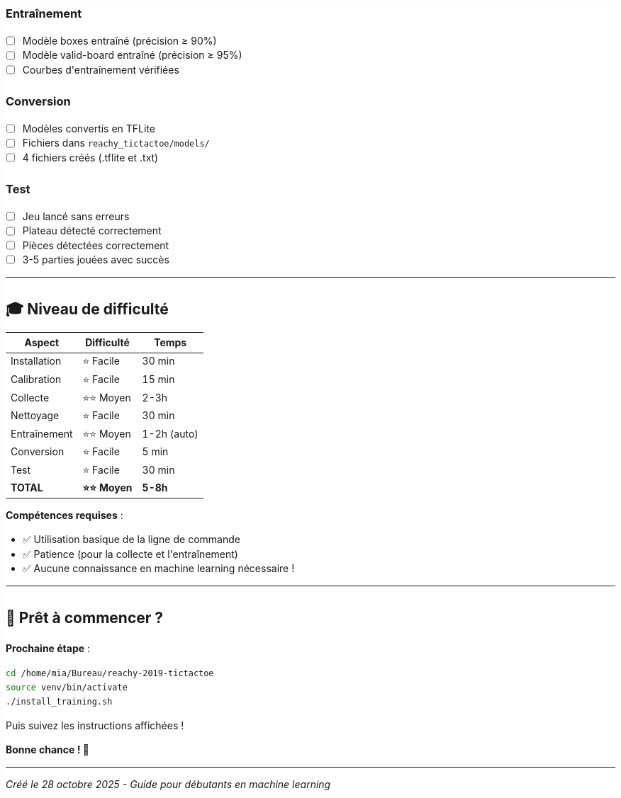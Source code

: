 ### Entraînement
- [ ] Modèle boxes entraîné (précision ≥ 90%)
- [ ] Modèle valid-board entraîné (précision ≥ 95%)
- [ ] Courbes d'entraînement vérifiées

### Conversion
- [ ] Modèles convertis en TFLite
- [ ] Fichiers dans `reachy_tictactoe/models/`
- [ ] 4 fichiers créés (.tflite et .txt)

### Test
- [ ] Jeu lancé sans erreurs
- [ ] Plateau détecté correctement
- [ ] Pièces détectées correctement
- [ ] 3-5 parties jouées avec succès

---

## 🎓 Niveau de difficulté

| Aspect | Difficulté | Temps |
|--------|------------|-------|
| Installation | ⭐ Facile | 30 min |
| Calibration | ⭐ Facile | 15 min |
| Collecte | ⭐⭐ Moyen | 2-3h |
| Nettoyage | ⭐ Facile | 30 min |
| Entraînement | ⭐⭐ Moyen | 1-2h (auto) |
| Conversion | ⭐ Facile | 5 min |
| Test | ⭐ Facile | 30 min |
| **TOTAL** | **⭐⭐ Moyen** | **5-8h** |

**Compétences requises** :
- ✅ Utilisation basique de la ligne de commande
- ✅ Patience (pour la collecte et l'entraînement)
- ✅ Aucune connaissance en machine learning nécessaire !

---

## 🎉 Prêt à commencer ?

**Prochaine étape** :

```bash
cd /home/mia/Bureau/reachy-2019-tictactoe
source venv/bin/activate
./install_training.sh
```

Puis suivez les instructions affichées !

**Bonne chance ! 🚀**

---

*Créé le 28 octobre 2025 - Guide pour débutants en machine learning*

